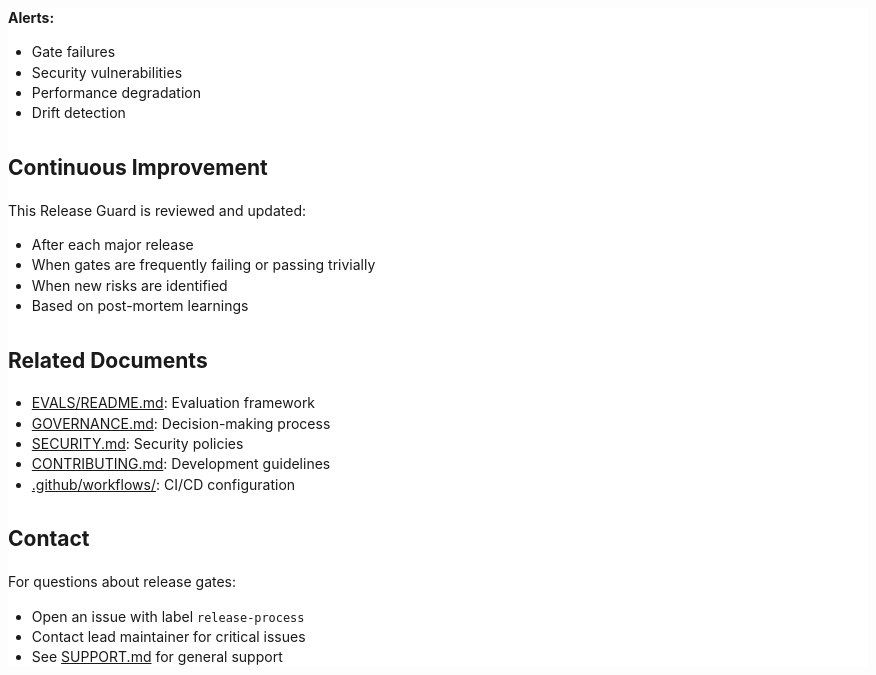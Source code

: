 **Alerts:**
- Gate failures
- Security vulnerabilities
- Performance degradation
- Drift detection

## Continuous Improvement

This Release Guard is reviewed and updated:
- After each major release
- When gates are frequently failing or passing trivially
- When new risks are identified
- Based on post-mortem learnings

## Related Documents
- [EVALS/README.md](EVALS/README.md): Evaluation framework
- [GOVERNANCE.md](GOVERNANCE.md): Decision-making process
- [SECURITY.md](SECURITY.md): Security policies
- [CONTRIBUTING.md](CONTRIBUTING.md): Development guidelines
- [.github/workflows/](,github/workflows/): CI/CD configuration

## Contact

For questions about release gates:
- Open an issue with label `release-process`
- Contact lead maintainer for critical issues
- See [SUPPORT.md](SUPPORT.md) for general support

